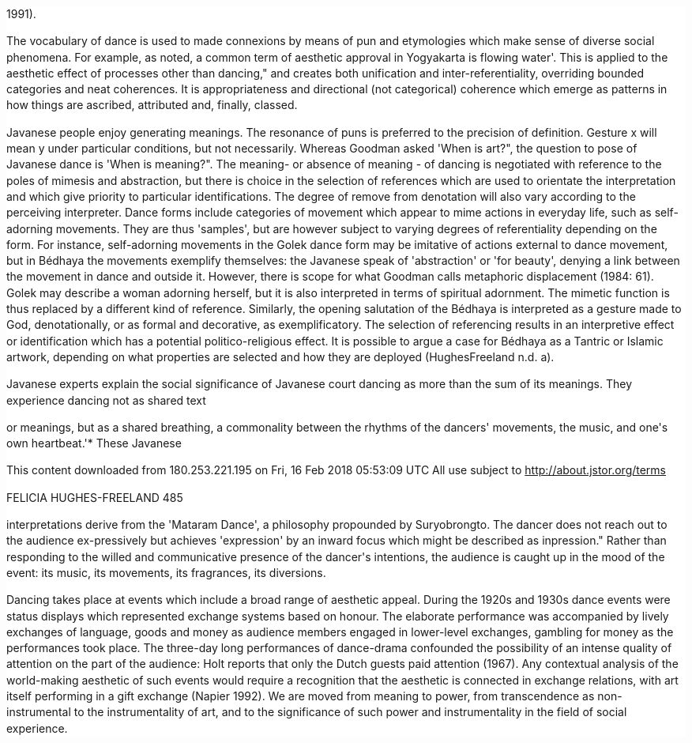 1991).

The vocabulary of dance is used to made connexions by means of pun and etymologies which make sense of diverse social phenomena. For example, as noted, a common term of aesthetic approval in Yogyakarta is flowing water'.
This is applied to the aesthetic effect of processes other than dancing," and creates both unification and inter-referentiality, overriding bounded categories and neat coherences. It is appropriateness and directional (not categorical) coherence which emerge as patterns in how things are ascribed, attributed and, finally, classed.

Javanese people enjoy generating meanings. The resonance of puns is preferred to the precision of definition. Gesture x will mean y under particular conditions, but not necessarily. Whereas Goodman asked 'When is art?", the question to pose of Javanese dance is 'When is meaning?". The meaning- or absence of meaning - of dancing is negotiated with reference to the poles of mimesis and abstraction, but there is choice in the selection of references which are used to orientate the interpretation and which give priority to particular identifications. The degree of remove from denotation will also vary according to the perceiving interpreter. Dance forms include categories of movement which appear to mime actions in everyday life, such as self-adorning movements. They are thus 'samples', but are however subject to varying degrees of referentiality depending on the form. For instance, self-adorning movements in the Golek dance form may be imitative of actions external to dance movement, but in Bédhaya the movements exemplify themselves: the Javanese speak of 'abstraction' or 'for beauty', denying a link between the movement in dance and outside it. However, there is scope for what Goodman calls metaphoric displacement (1984: 61). Golek may describe a woman adorning herself, but it is also interpreted in terms of spiritual adornment. The mimetic function is thus replaced by a different kind of reference. Similarly, the opening salutation of the Bédhaya is interpreted as a gesture made to God, denotationally, or as formal and decorative, as exemplificatory. The selection of referencing results in an interpretive effect or identification which has a potential politico-religious effect.
It is possible to argue a case for Bédhaya as a Tantric or Islamic artwork, depending on what properties are selected and how they are deployed (HughesFreeland n.d. a).

Javanese experts explain the social significance of Javanese court dancing as more than the sum of its meanings. They experience dancing not as shared text

or meanings, but as a shared breathing, a commonality between the rhythms of the dancers' movements, the music, and one's own heartbeat.'* These Javanese

This content downloaded from 180.253.221.195 on Fri, 16 Feb 2018 05:53:09 UTC All use subject to http://about.jstor.org/terms

FELICIA HUGHES-FREELAND 485

interpretations derive from the 'Mataram Dance', a philosophy propounded by Suryobrongto. The dancer does not reach out to the audience ex-pressively but achieves 'expression' by an inward focus which might be described as inpression." Rather than responding to the willed and communicative presence of the dancer's intentions, the audience is caught up in the mood of the event: its music, its movements, its fragrances, its diversions.

Dancing takes place at events which include a broad range of aesthetic appeal.
During the 1920s and 1930s dance events were status displays which represented exchange systems based on honour. The elaborate performance was accompanied by lively exchanges of language, goods and money as audience members engaged in lower-level exchanges, gambling for money as the performances took place. The three-day long performances of dance-drama confounded the possibility of an intense quality of attention on the part of the audience: Holt reports that only the Dutch guests paid attention (1967). Any contextual analysis of the world-making aesthetic of such events would require a recognition that the aesthetic is connected in exchange relations, with art itself performing in a gift exchange (Napier 1992). We are moved from meaning to power, from transcendence as non-instrumental to the instrumentality of art, and to the significance of such power and instrumentality in the field of social experience.
